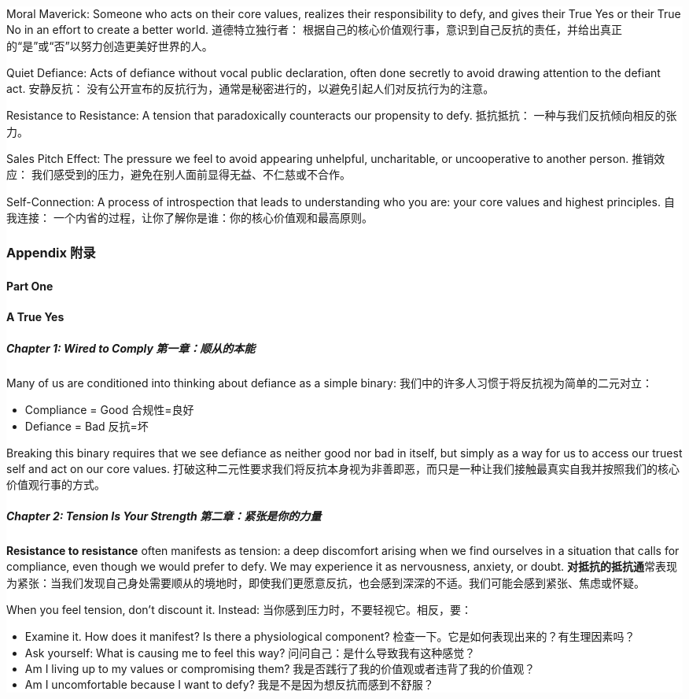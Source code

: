 Moral Maverick: Someone who acts on their core values, realizes their responsibility to defy, and gives their True Yes or their True No in an effort to create a better world.
道德特立独行者： 根据自己的核心价值观行事，意识到自己反抗的责任，并给出真正的“是”或“否”以努力创造更美好世界的人。

Quiet Defiance: Acts of defiance without vocal public declaration, often done secretly to avoid drawing attention to the defiant act.
安静反抗： 没有公开宣布的反抗行为，通常是秘密进行的，以避免引起人们对反抗行为的注意。

Resistance to Resistance: A tension that paradoxically counteracts our propensity to defy.
抵抗抵抗： 一种与我们反抗倾向相反的张力。

Sales Pitch Effect: The pressure we feel to avoid appearing unhelpful, uncharitable, or uncooperative to another person.
推销效应： 我们感受到的压力，避免在别人面前显得无益、不仁慈或不合作。

Self-Connection: A process of introspection that leads to understanding who you are: your core values and highest principles.
自我连接： 一个内省的过程，让你了解你是谁：你的核心价值观和最高原则。

### Appendix 附录

#### Part One

#### A True Yes



##### Chapter 1: Wired to Comply 第一章：顺从的本能

Many of us are conditioned into thinking about defiance as a simple binary:
我们中的许多人习惯于将反抗视为简单的二元对立：

- Compliance = Good
  合规性=良好
- Defiance = Bad
  反抗=坏

Breaking this binary requires that we see defiance as neither good nor bad in itself, but simply as a way for us to access our truest self and act on our core values.
打破这种二元性要求我们将反抗本身视为非善即恶，而只是一种让我们接触最真实自我并按照我们的核心价值观行事的方式。

##### Chapter 2: Tension Is Your Strength 第二章：紧张是你的力量

**Resistance to resistance** often manifests as tension: a deep discomfort arising when we find ourselves in a situation that calls for compliance, even though we would prefer to defy. We may experience it as nervousness, anxiety, or doubt.
**对抵抗的抵抗通**常表现为紧张：当我们发现自己身处需要顺从的境地时，即使我们更愿意反抗，也会感到深深的不适。我们可能会感到紧张、焦虑或怀疑。

When you feel tension, don’t discount it. Instead:
当你感到压力时，不要轻视它。相反，要：

- Examine it. How does it manifest? Is there a physiological component?
  检查一下。它是如何表现出来的？有生理因素吗？
- Ask yourself: What is causing me to feel this way?
  问问自己：是什么导致我有这种感觉？
- Am I living up to my values or compromising them?
  我是否践行了我的价值观或者违背了我的价值观？
- Am I uncomfortable because I want to defy?
  我是不是因为想反抗而感到不舒服？
